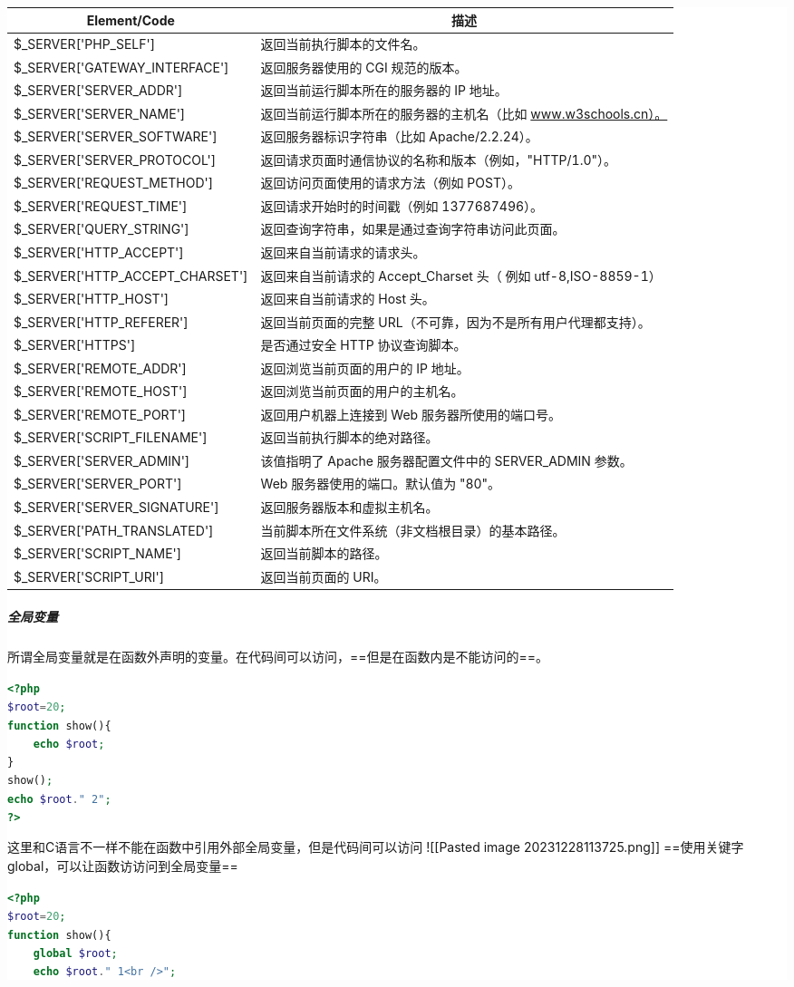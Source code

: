 |Element/Code|描述|
|---|---|
|$_SERVER['PHP_SELF']|返回当前执行脚本的文件名。|
|$_SERVER['GATEWAY_INTERFACE']|返回服务器使用的 CGI 规范的版本。|
|$_SERVER['SERVER_ADDR']|返回当前运行脚本所在的服务器的 IP 地址。|
|$_SERVER['SERVER_NAME']|返回当前运行脚本所在的服务器的主机名（比如 www.w3schools.cn）。|
|$_SERVER['SERVER_SOFTWARE']|返回服务器标识字符串（比如 Apache/2.2.24）。|
|$_SERVER['SERVER_PROTOCOL']|返回请求页面时通信协议的名称和版本（例如，"HTTP/1.0"）。|
|$_SERVER['REQUEST_METHOD']|返回访问页面使用的请求方法（例如 POST）。|
|$_SERVER['REQUEST_TIME']|返回请求开始时的时间戳（例如 1377687496）。|
|$_SERVER['QUERY_STRING']|返回查询字符串，如果是通过查询字符串访问此页面。|
|$_SERVER['HTTP_ACCEPT']|返回来自当前请求的请求头。|
|$_SERVER['HTTP_ACCEPT_CHARSET']|返回来自当前请求的 Accept_Charset 头（ 例如 utf-8,ISO-8859-1）|
|$_SERVER['HTTP_HOST']|返回来自当前请求的 Host 头。|
|$_SERVER['HTTP_REFERER']|返回当前页面的完整 URL（不可靠，因为不是所有用户代理都支持）。|
|$_SERVER['HTTPS']|是否通过安全 HTTP 协议查询脚本。|
|$_SERVER['REMOTE_ADDR']|返回浏览当前页面的用户的 IP 地址。|
|$_SERVER['REMOTE_HOST']|返回浏览当前页面的用户的主机名。|
|$_SERVER['REMOTE_PORT']|返回用户机器上连接到 Web 服务器所使用的端口号。|
|$_SERVER['SCRIPT_FILENAME']|返回当前执行脚本的绝对路径。|
|$_SERVER['SERVER_ADMIN']|该值指明了 Apache 服务器配置文件中的 SERVER_ADMIN 参数。|
|$_SERVER['SERVER_PORT']|Web 服务器使用的端口。默认值为 "80"。|
|$_SERVER['SERVER_SIGNATURE']|返回服务器版本和虚拟主机名。|
|$_SERVER['PATH_TRANSLATED']|当前脚本所在文件系统（非文档根目录）的基本路径。|
|$_SERVER['SCRIPT_NAME']|返回当前脚本的路径。|
|$_SERVER['SCRIPT_URI']|返回当前页面的 URI。|
##### 全局变量
所谓全局变量就是在函数外声明的变量。在代码间可以访问，==但是在函数内是不能访问的==。
```php
<?php
$root=20;
function show(){
	echo $root;
}
show();
echo $root." 2";
?>
```
这里和C语言不一样不能在函数中引用外部全局变量，但是代码间可以访问
![[Pasted image 20231228113725.png]]
==使用关键字global，可以让函数访访问到全局变量==
```php
<?php
$root=20;
function show(){
	global $root;
	echo $root." 1<br />";
```